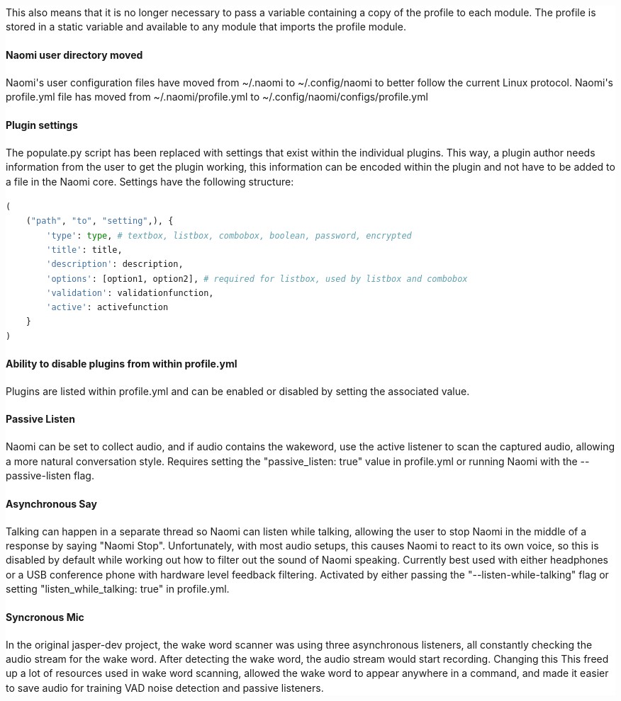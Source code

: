 This also means that it is no longer necessary to pass a variable containing a copy of the profile to each module. The profile is stored in a static variable and available to any module that imports the profile module.

#### Naomi user directory moved

Naomi's user configuration files have moved from ~/.naomi to ~/.config/naomi to better follow the current Linux protocol. Naomi's profile.yml file has moved from ~/.naomi/profile.yml to ~/.config/naomi/configs/profile.yml

#### Plugin settings

The populate.py script has been replaced with settings that exist within the individual plugins. This way, a plugin author needs information from the user to get the plugin working, this information can be encoded within the plugin and not have to be added to a file in the Naomi core.
Settings have the following structure:

```py
(
    ("path", "to", "setting",), {
        'type': type, # textbox, listbox, combobox, boolean, password, encrypted
        'title': title,
        'description': description,
        'options': [option1, option2], # required for listbox, used by listbox and combobox
        'validation': validationfunction,
        'active': activefunction
    }
)
```

#### Ability to disable plugins from within profile.yml

Plugins are listed within profile.yml and can be enabled or disabled by setting the associated value.

#### Passive Listen

Naomi can be set to collect audio, and if audio contains the wakeword, use the active listener to scan the captured audio, allowing a more natural conversation style. Requires setting the "passive_listen: true" value in profile.yml or running Naomi with the --passive-listen flag.

#### Asynchronous Say

Talking can happen in a separate thread so Naomi can listen while talking, allowing the user to stop Naomi in the middle of a response by saying "Naomi Stop". Unfortunately, with most audio setups, this causes Naomi to react to its own voice, so this is disabled by default while working out how to filter out the sound of Naomi speaking. Currently best used with either headphones or a USB conference phone with hardware level feedback filtering. Activated by either passing the "--listen-while-talking" flag or setting "listen_while_talking: true" in profile.yml.

#### Syncronous Mic

In the original jasper-dev project, the wake word scanner was using three asynchronous listeners, all constantly checking the audio stream for the wake word. After detecting the wake word, the audio stream would start recording. Changing this This freed up a lot of resources used in wake word scanning, allowed the wake word to appear anywhere in a command, and made it easier to save audio for training VAD noise detection and passive listeners.
